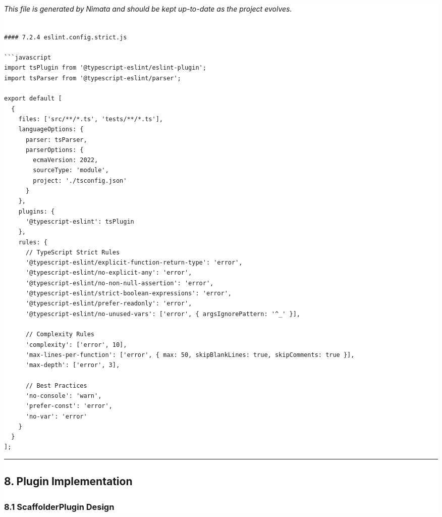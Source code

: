 
_This file is generated by Nìmata and should be kept up-to-date as the project evolves._

````

#### 7.2.4 eslint.config.strict.js

```javascript
import tsPlugin from '@typescript-eslint/eslint-plugin';
import tsParser from '@typescript-eslint/parser';

export default [
  {
    files: ['src/**/*.ts', 'tests/**/*.ts'],
    languageOptions: {
      parser: tsParser,
      parserOptions: {
        ecmaVersion: 2022,
        sourceType: 'module',
        project: './tsconfig.json'
      }
    },
    plugins: {
      '@typescript-eslint': tsPlugin
    },
    rules: {
      // TypeScript Strict Rules
      '@typescript-eslint/explicit-function-return-type': 'error',
      '@typescript-eslint/no-explicit-any': 'error',
      '@typescript-eslint/no-non-null-assertion': 'error',
      '@typescript-eslint/strict-boolean-expressions': 'error',
      '@typescript-eslint/prefer-readonly': 'error',
      '@typescript-eslint/no-unused-vars': ['error', { argsIgnorePattern: '^_' }],

      // Complexity Rules
      'complexity': ['error', 10],
      'max-lines-per-function': ['error', { max: 50, skipBlankLines: true, skipComments: true }],
      'max-depth': ['error', 3],

      // Best Practices
      'no-console': 'warn',
      'prefer-const': 'error',
      'no-var': 'error'
    }
  }
];
````

---

## 8. Plugin Implementation

### 8.1 ScaffolderPlugin Design
